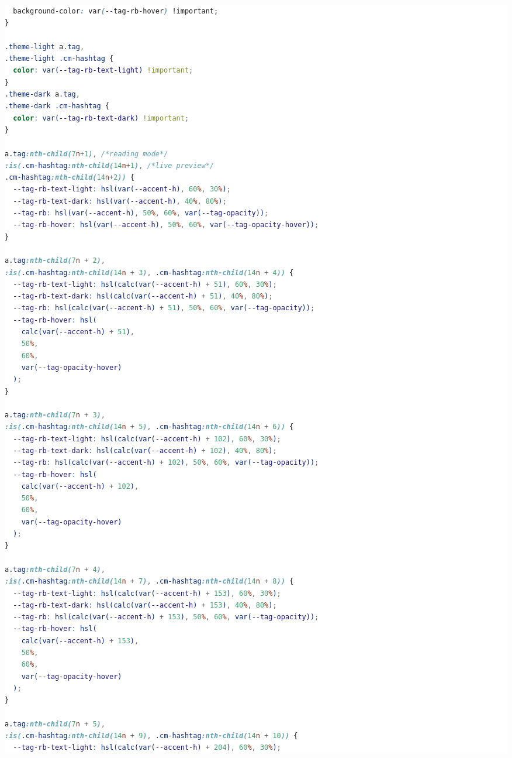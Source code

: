 ```css
  background-color: var(--tag-rb-hover) !important;
}

.theme-light a.tag,
.theme-light .cm-hashtag {
  color: var(--tag-rb-text-light) !important;
}
.theme-dark a.tag,
.theme-dark .cm-hashtag {
  color: var(--tag-rb-text-dark) !important;
}

a.tag:nth-child(7n+1), /*reading mode*/
:is(.cm-hashtag:nth-child(14n+1), /*live preview*/
.cm-hashtag:nth-child(14n+2)) {
  --tag-rb-text-light: hsl(var(--accent-h), 60%, 30%);
  --tag-rb-text-dark: hsl(var(--accent-h), 40%, 80%);
  --tag-rb: hsl(var(--accent-h), 50%, 60%, var(--tag-opacity));
  --tag-rb-hover: hsl(var(--accent-h), 50%, 60%, var(--tag-opacity-hover));
}

a.tag:nth-child(7n + 2),
:is(.cm-hashtag:nth-child(14n + 3), .cm-hashtag:nth-child(14n + 4)) {
  --tag-rb-text-light: hsl(calc(var(--accent-h) + 51), 60%, 30%);
  --tag-rb-text-dark: hsl(calc(var(--accent-h) + 51), 40%, 80%);
  --tag-rb: hsl(calc(var(--accent-h) + 51), 50%, 60%, var(--tag-opacity));
  --tag-rb-hover: hsl(
    calc(var(--accent-h) + 51),
    50%,
    60%,
    var(--tag-opacity-hover)
  );
}

a.tag:nth-child(7n + 3),
:is(.cm-hashtag:nth-child(14n + 5), .cm-hashtag:nth-child(14n + 6)) {
  --tag-rb-text-light: hsl(calc(var(--accent-h) + 102), 60%, 30%);
  --tag-rb-text-dark: hsl(calc(var(--accent-h) + 102), 40%, 80%);
  --tag-rb: hsl(calc(var(--accent-h) + 102), 50%, 60%, var(--tag-opacity));
  --tag-rb-hover: hsl(
    calc(var(--accent-h) + 102),
    50%,
    60%,
    var(--tag-opacity-hover)
  );
}

a.tag:nth-child(7n + 4),
:is(.cm-hashtag:nth-child(14n + 7), .cm-hashtag:nth-child(14n + 8)) {
  --tag-rb-text-light: hsl(calc(var(--accent-h) + 153), 60%, 30%);
  --tag-rb-text-dark: hsl(calc(var(--accent-h) + 153), 40%, 80%);
  --tag-rb: hsl(calc(var(--accent-h) + 153), 50%, 60%, var(--tag-opacity));
  --tag-rb-hover: hsl(
    calc(var(--accent-h) + 153),
    50%,
    60%,
    var(--tag-opacity-hover)
  );
}

a.tag:nth-child(7n + 5),
:is(.cm-hashtag:nth-child(14n + 9), .cm-hashtag:nth-child(14n + 10)) {
  --tag-rb-text-light: hsl(calc(var(--accent-h) + 204), 60%, 30%);
```
